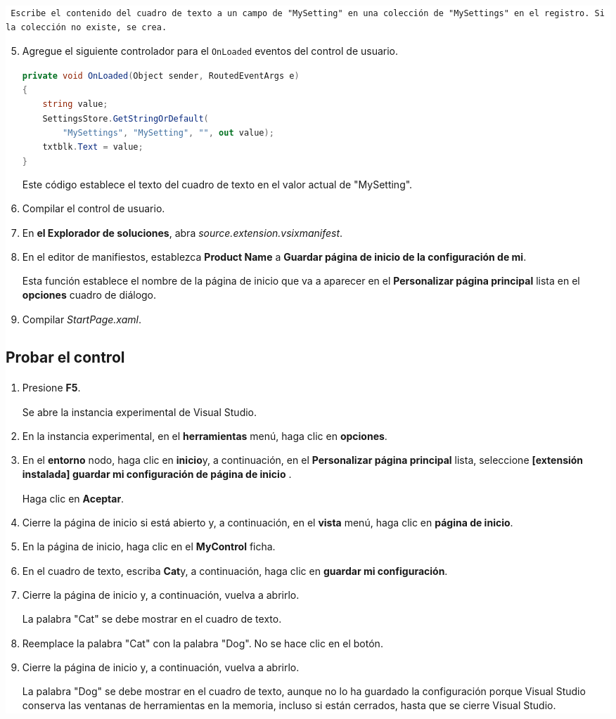      Escribe el contenido del cuadro de texto a un campo de "MySetting" en una colección de "MySettings" en el registro. Si la colección no existe, se crea.

5.  Agregue el siguiente controlador para el `OnLoaded` eventos del control de usuario.

    ```csharp
    private void OnLoaded(Object sender, RoutedEventArgs e)
    {
        string value;
        SettingsStore.GetStringOrDefault(
            "MySettings", "MySetting", "", out value);
        txtblk.Text = value;
    }
    ```

     Este código establece el texto del cuadro de texto en el valor actual de "MySetting".

6.  Compilar el control de usuario.

7.  En **el Explorador de soluciones**, abra *source.extension.vsixmanifest*.

8.  En el editor de manifiestos, establezca **Product Name** a **Guardar página de inicio de la configuración de mi**.

     Esta función establece el nombre de la página de inicio que va a aparecer en el **Personalizar página principal** lista en el **opciones** cuadro de diálogo.

9. Compilar *StartPage.xaml*.

## <a name="test-the-control"></a>Probar el control

1.  Presione **F5**.

     Se abre la instancia experimental de Visual Studio.

2.  En la instancia experimental, en el **herramientas** menú, haga clic en **opciones**.

3.  En el **entorno** nodo, haga clic en **inicio**y, a continuación, en el **Personalizar página principal** lista, seleccione **[extensión instalada] guardar mi configuración de página de inicio** .

     Haga clic en **Aceptar**.

4.  Cierre la página de inicio si está abierto y, a continuación, en el **vista** menú, haga clic en **página de inicio**.

5.  En la página de inicio, haga clic en el **MyControl** ficha.

6.  En el cuadro de texto, escriba **Cat**y, a continuación, haga clic en **guardar mi configuración**.

7.  Cierre la página de inicio y, a continuación, vuelva a abrirlo.

     La palabra "Cat" se debe mostrar en el cuadro de texto.

8.  Reemplace la palabra "Cat" con la palabra "Dog". No se hace clic en el botón.

9. Cierre la página de inicio y, a continuación, vuelva a abrirlo.

     La palabra "Dog" se debe mostrar en el cuadro de texto, aunque no lo ha guardado la configuración porque Visual Studio conserva las ventanas de herramientas en la memoria, incluso si están cerrados, hasta que se cierre Visual Studio.
